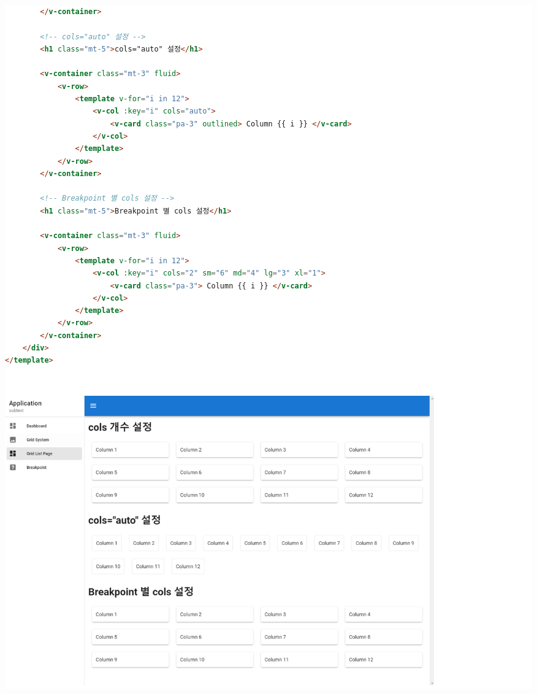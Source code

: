 ```html
		</v-container>

		<!-- cols="auto" 설정 -->
		<h1 class="mt-5">cols="auto" 설정</h1>

		<v-container class="mt-3" fluid>
			<v-row>
				<template v-for="i in 12">
					<v-col :key="i" cols="auto">
						<v-card class="pa-3" outlined> Column {{ i }} </v-card>
					</v-col>
				</template>
			</v-row>
		</v-container>

		<!-- Breakpoint 별 cols 설정 -->
		<h1 class="mt-5">Breakpoint 별 cols 설정</h1>

		<v-container class="mt-3" fluid>
			<v-row>
				<template v-for="i in 12">
					<v-col :key="i" cols="2" sm="6" md="4" lg="3" xl="1">
						<v-card class="pa-3"> Column {{ i }} </v-card>
					</v-col>
				</template>
			</v-row>
		</v-container>
	</div>
</template>
```

<br/>

<img src="./readmeAssets/09-cols-01.png" alt="사진: cols 속성" width="700px"><br/>
